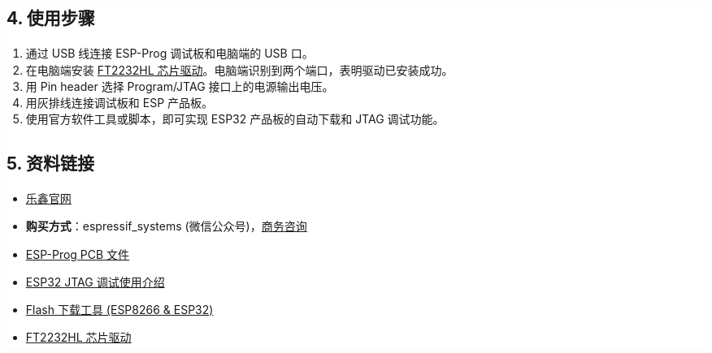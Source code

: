 ## 4. 使用步骤

1. 通过 USB 线连接 ESP-Prog 调试板和电脑端的 USB 口。  
2. 在电脑端安装 [FT2232HL 芯片驱动](http://www.ftdichip.com/Drivers/VCP.htm)。电脑端识别到两个端口，表明驱动已安装成功。  
3. 用 Pin header 选择 Program/JTAG 接口上的电源输出电压。  
4. 用灰排线连接调试板和 ESP 产品板。  
5. 使用官方软件工具或脚本，即可实现 ESP32 产品板的自动下载和 JTAG 调试功能。  

## 5. 资料链接

- [乐鑫官网](http://www.espressif.com)

- **购买方式**：espressif_systems (微信公众号)，[商务咨询](http://www.espressif.com/en/company/contact/pre-sale-questions-crm)   

- [ESP-Prog PCB 文件](http://espressif.com/zh-hans/support/download/documents?keys=参考设计)

- [ESP32 JTAG 调试使用介绍](https://docs.espressif.com/projects/esp-idf/en/latest/api-guides/jtag-debugging/index.html#)

- [ Flash 下载工具 (ESP8266 & ESP32)](http://www.espressif.com/zh-hans/support/download/other-tools#)

- [FT2232HL 芯片驱动](http://www.ftdichip.com/Drivers/VCP.htm)
